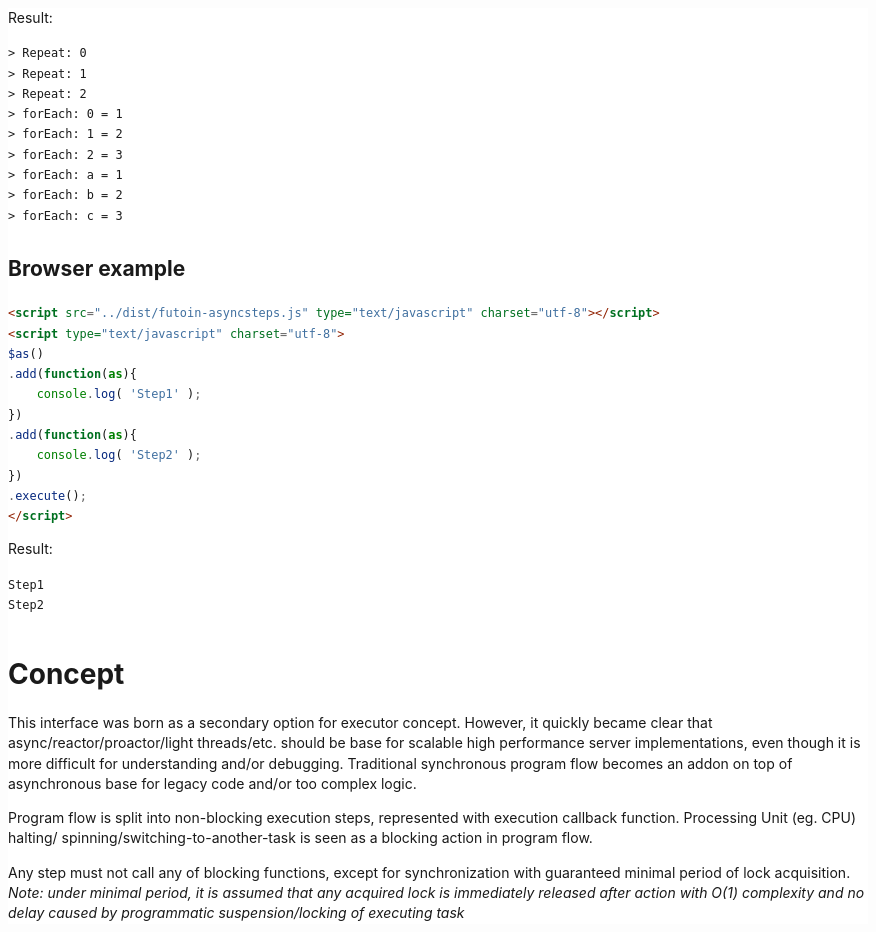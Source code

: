Result:

```
> Repeat: 0
> Repeat: 1
> Repeat: 2
> forEach: 0 = 1
> forEach: 1 = 2
> forEach: 2 = 3
> forEach: a = 1
> forEach: b = 2
> forEach: c = 3
```

## Browser example

```html
<script src="../dist/futoin-asyncsteps.js" type="text/javascript" charset="utf-8"></script>
<script type="text/javascript" charset="utf-8">
$as()
.add(function(as){
    console.log( 'Step1' );
})
.add(function(as){
    console.log( 'Step2' );
})
.execute();
</script>
```

Result:
```
Step1
Step2
```

# Concept

This interface was born as a secondary option for
executor concept. However, it quickly became clear that
async/reactor/proactor/light threads/etc. should be base
for scalable high performance server implementations, even though it is more difficult for understanding and/or debugging.
Traditional synchronous program flow becomes an addon
on top of asynchronous base for legacy code and/or too
complex logic.

Program flow is split into non-blocking execution steps, represented
with execution callback function. Processing Unit (eg. CPU) halting/
spinning/switching-to-another-task is seen as a blocking action in program flow.

Any step must not call any of blocking functions, except for synchronization
with guaranteed minimal period of lock acquisition.
*Note: under minimal period, it is assumed that any acquired lock is 
immediately released after action with O(1) complexity and no delay
caused by programmatic suspension/locking of executing task*

